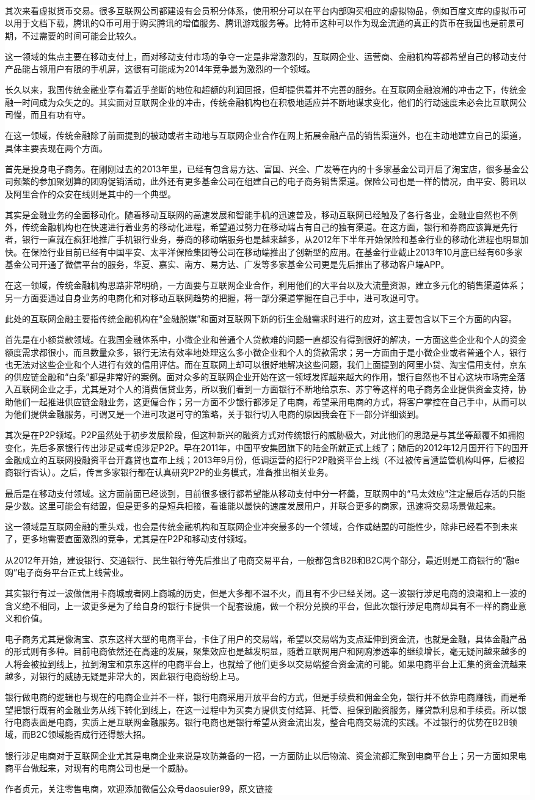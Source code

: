 其次来看虚拟货币交易。很多互联网公司都建设有会员积分体系，使用积分可以在平台内部购买相应的虚拟物品，例如百度文库的虚拟币可以用于文档下载，腾讯的Q币可用于购买腾讯的增值服务、腾讯游戏服务等。比特币这种可以作为现金流通的真正的货币在我国也是前景可期，不过需要的时间可能会比较久。

这一领域的焦点主要在移动支付上，而对移动支付市场的争夺一定是非常激烈的，互联网企业、运营商、金融机构等都希望自己的移动支付产品能占领用户有限的手机屏，这很有可能成为2014年竞争最为激烈的一个领域。

长久以来，我国传统金融业享有着近乎垄断的地位和超额的利润回报，但却提供着并不完善的服务。在互联网金融浪潮的冲击之下，传统金融一时间成为众矢之的。其实面对互联网企业的冲击，传统金融机构也在积极地适应并不断地谋求变化，他们的行动速度未必会比互联网公司慢，而且有功有守。

在这一领域，传统金融除了前面提到的被动或者主动地与互联网企业合作在网上拓展金融产品的销售渠道外，也在主动地建立自己的渠道，具体主要表现在两个方面。

首先是投身电子商务。在刚刚过去的2013年里，已经有包含易方达、富国、兴全、广发等在内的十多家基金公司开启了淘宝店，很多基金公司频繁的参加聚划算的团购促销活动，此外还有更多基金公司在组建自己的电子商务销售渠道。保险公司也是一样的情况，由平安、腾讯以及阿里合作的众安在线则是其中的一个典型。

其实是金融业务的全面移动化。随着移动互联网的高速发展和智能手机的迅速普及，移动互联网已经触及了各行各业，金融业自然也不例外，传统金融机构也在快速进行着业务的移动化进程，希望通过努力在移动端占有自己的独有渠道。在这方面，银行和券商应该算是先行者，银行一直就在疯狂地推广手机银行业务，券商的移动端服务也是越来越多，从2012年下半年开始保险和基金行业的移动化进程也明显加快。在保险行业目前已经有中国平安、太平洋保险集团等公司在移动端推出了创新型的应用。在基金行业截止2013年10月底已经有60多家基金公司开通了微信平台的服务，华夏、嘉实、南方、易方达、广发等多家基金公司更是先后推出了移动客户端APP。

在这一领域，传统金融机构思路非常明确，一方面要与互联网企业合作，利用他们的大平台以及大流量资源，建立多元化的销售渠道体系；另一方面要通过自身业务的电商化和对移动互联网趋势的把握，将一部分渠道掌握在自己手中，进可攻退可守。

此处的互联网金融主要指传统金融机构在“金融脱媒”和面对互联网下新的衍生金融需求时进行的应对，这主要包含以下三个方面的内容。

首先是在小额贷款领域。在我国金融体系中，小微企业和普通个人贷款难的问题一直都没有得到很好的解决，一方面这些企业和个人的资金额度需求都很小，而且数量众多，银行无法有效率地处理这么多小微企业和个人的贷款需求；另一方面由于是小微企业或者普通个人，银行也无法对这些企业和个人进行有效的信用评估。而在互联网上却可以很好地解决这些问题，我们上面提到的阿里小贷、淘宝信用支付，京东的供应链金融和“白条”都是非常好的案例。面对众多的互联网企业开始在这一领域发挥越来越大的作用，银行自然也不甘心这块市场完全落入互联网企业之手，尤其是对个人的消费信贷业务，所以我们看到一方面银行不断地给京东、苏宁等这样的电子商务企业提供资金支持，协助他们一起推进供应链金融业务，这更偏合作；另一方面不少银行都涉足了电商，希望采用电商的方式，将客户掌控在自己手中，从而可以为他们提供金融服务，可谓又是一个进可攻退可守的策略，关于银行切入电商的原因我会在下一部分详细谈到。

其次是在P2P领域。P2P虽然处于初步发展阶段，但这种新兴的融资方式对传统银行的威胁极大，对此他们的思路是与其坐等颠覆不如拥抱变化，先后多家银行传出涉足或考虑涉足P2P。早在2011年，中国平安集团旗下的陆金所就正式上线了；随后的2012年12月国开行下的国开金融成立的互联网投融资平台开鑫贷也宣布上线；2013年9月份，低调运营的招行P2P融资平台上线（不过被传言遭监管机构叫停，后被招商银行否认）。之后，传言多家银行都在认真研究P2P的业务模式，准备推出相关业务。

最后是在移动支付领域。这方面前面已经谈到，目前很多银行都希望能从移动支付中分一杯羹，互联网中的“马太效应”注定最后存活的只能是少数。这里可能会有结盟，但是更多的是短兵相接，看谁能以最快的速度发展用户，并联合更多的商家，迅速将交易场景做起来。

这一领域是互联网金融的重头戏，也会是传统金融机构和互联网企业冲突最多的一个领域，合作或结盟的可能性少，除非已经看不到未来了，更多地需要直面激烈的竞争，尤其是在P2P和移动支付领域。

从2012年开始，建设银行、交通银行、民生银行等先后推出了电商交易平台，一般都包含B2B和B2C两个部分，最近则是工商银行的“融e购”电子商务平台正式上线营业。

其实银行有过一波做信用卡商城或者网上商城的历史，但是大多都不温不火，而且有不少已经关闭。这一波银行涉足电商的浪潮和上一波的含义绝不相同，上一波更多是为了给自身的银行卡提供一个配套设施，做一个积分兑换的平台，但此次银行涉足电商却具有不一样的商业意义和价值。

电子商务尤其是像淘宝、京东这样大型的电商平台，卡住了用户的交易端，希望以交易端为支点延伸到资金流，也就是金融，具体金融产品的形式则有多种。目前电商依然还在高速的发展，聚集效应也是越发明显，随着互联网用户和网购渗透率的继续增长，毫无疑问越来越多的人将会被拉到线上，拉到淘宝和京东这样的电商平台上，也就给了他们更多以交易端整合资金流的可能。如果电商平台上汇集的资金流越来越多，对银行的威胁无疑是非常大的，因此银行电商纷纷上马。

银行做电商的逻辑也与现在的电商企业并不一样，银行电商采用开放平台的方式，但是手续费和佣金全免，银行并不依靠电商赚钱，而是希望把银行既有的金融业务从线下转化到线上，在这一过程中为买卖方提供支付结算、托管、担保到融资服务，赚贷款利息和手续费。所以银行电商表面是电商，实质上是互联网金融服务。银行电商也是银行希望从资金流出发，整合电商交易流的实践。不过银行的优势在B2B领域，而B2C领域能否成行还得憋大招。

银行涉足电商对于互联网企业尤其是电商企业来说是攻防兼备的一招，一方面防止以后物流、资金流都汇聚到电商平台上；另一方面如果电商平台做起来，对现有的电商公司也是一个威胁。

作者贞元，关注零售电商，欢迎添加微信公众号daosuier99，原文链接

